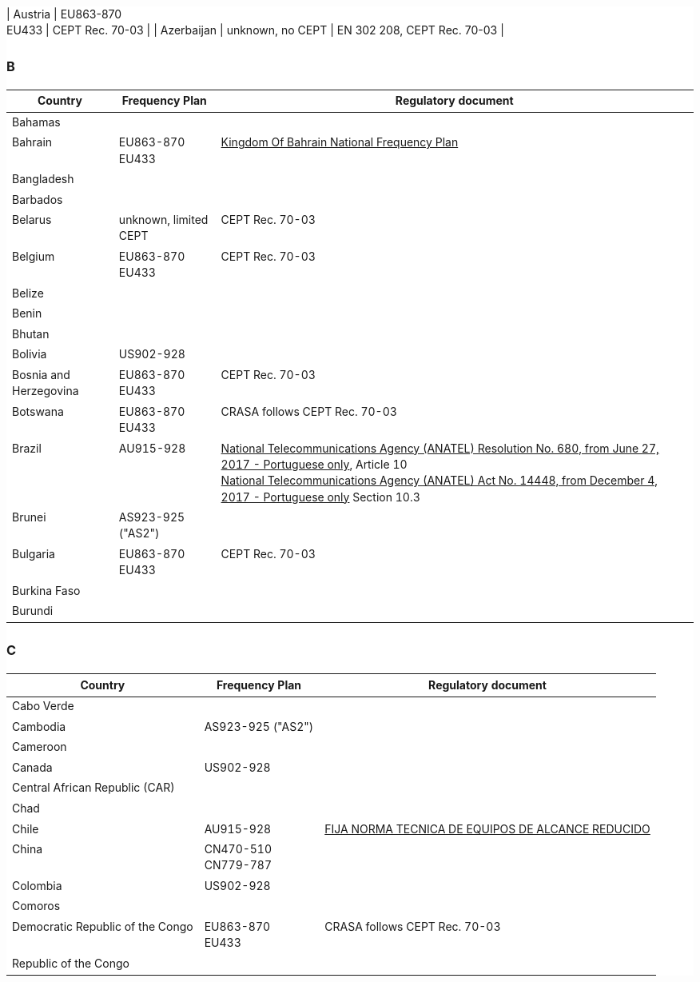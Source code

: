 | Austria | EU863-870<br />EU433 | CEPT Rec. 70-03 |
| Azerbaijan | unknown, no CEPT | EN 302 208, CEPT Rec. 70-03 |

### B

| Country | Frequency Plan | Regulatory document |
| --- | --- | --- |
| Bahamas
| Bahrain | EU863-870<br />EU433 | [Kingdom Of Bahrain National Frequency Plan](http://www.tra.org.bh/media/document/The%202009%20National%20Frequency%20Plan.pdf) |
| Bangladesh
| Barbados
| Belarus | unknown, limited CEPT | CEPT Rec. 70-03 |
| Belgium | EU863-870<br />EU433 | CEPT Rec. 70-03 |
| Belize
| Benin
| Bhutan
| Bolivia | US902-928 | |
| Bosnia and Herzegovina | EU863-870<br />EU433 | CEPT Rec. 70-03 |
| Botswana | EU863-870<br />EU433 | CRASA follows CEPT Rec. 70-03 |
| Brazil | AU915-928 | [National Telecommunications Agency (ANATEL) Resolution No. 680, from June 27, 2017 - Portuguese only](http://www.anatel.gov.br/legislacao/resolucoes/2017/936-resolucao-680),  Article 10 <br /> [National Telecommunications Agency (ANATEL) Act No. 14448, from December 4, 2017 - Portuguese only](http://www.anatel.gov.br/legislacao/atos-de-requisitos-tecnicos-de-certificacao/2017/1139-ato-14448) Section 10.3 |
| Brunei | AS923-925 ("AS2") | |
| Bulgaria | EU863-870<br />EU433 | CEPT Rec. 70-03 |
| Burkina Faso
| Burundi


### C

| Country | Frequency Plan | Regulatory document |
| --- | --- | --- |
| Cabo Verde
| Cambodia | AS923-925 ("AS2") | |
| Cameroon
| Canada | US902-928 | |
| Central African Republic (CAR)
| Chad
| Chile | AU915-928 | [FIJA NORMA TECNICA DE EQUIPOS DE ALCANCE REDUCIDO](https://www.leychile.cl/Consulta/m/norma_plana?org=&idNorma=240404) |
| China | CN470-510<br />CN779-787 | |
| Colombia | US902-928 | |
| Comoros
| Democratic Republic of the Congo | EU863-870<br />EU433 | CRASA follows CEPT Rec. 70-03 |
| Republic of the Congo